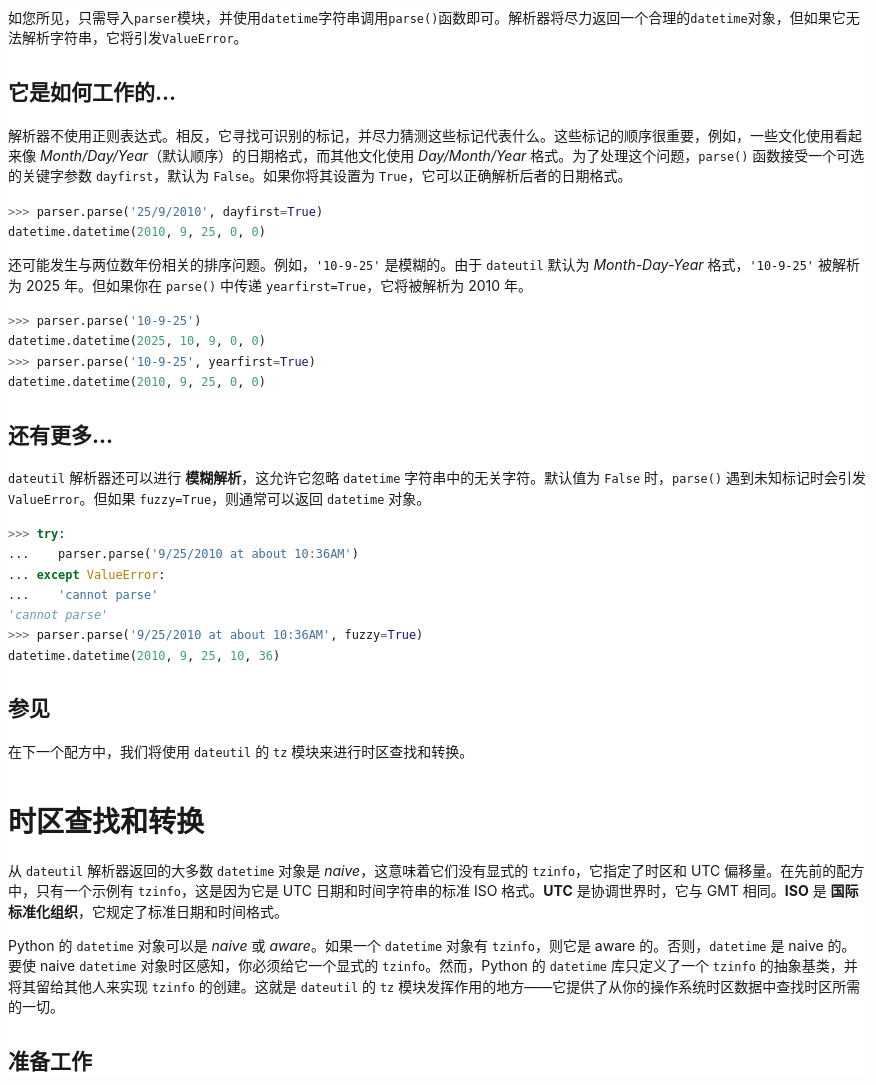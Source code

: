 如您所见，只需导入`parser`模块，并使用`datetime`字符串调用`parse()`函数即可。解析器将尽力返回一个合理的`datetime`对象，但如果它无法解析字符串，它将引发`ValueError`。

## 它是如何工作的...

解析器不使用正则表达式。相反，它寻找可识别的标记，并尽力猜测这些标记代表什么。这些标记的顺序很重要，例如，一些文化使用看起来像 *Month/Day/Year*（默认顺序）的日期格式，而其他文化使用 *Day/Month/Year* 格式。为了处理这个问题，`parse()` 函数接受一个可选的关键字参数 `dayfirst`，默认为 `False`。如果你将其设置为 `True`，它可以正确解析后者的日期格式。

```py
>>> parser.parse('25/9/2010', dayfirst=True)
datetime.datetime(2010, 9, 25, 0, 0)
```

还可能发生与两位数年份相关的排序问题。例如，`'10-9-25'` 是模糊的。由于 `dateutil` 默认为 *Month-Day-Year* 格式，`'10-9-25'` 被解析为 2025 年。但如果你在 `parse()` 中传递 `yearfirst=True`，它将被解析为 2010 年。

```py
>>> parser.parse('10-9-25')
datetime.datetime(2025, 10, 9, 0, 0)
>>> parser.parse('10-9-25', yearfirst=True)
datetime.datetime(2010, 9, 25, 0, 0)
```

## 还有更多...

`dateutil` 解析器还可以进行 **模糊解析**，这允许它忽略 `datetime` 字符串中的无关字符。默认值为 `False` 时，`parse()` 遇到未知标记时会引发 `ValueError`。但如果 `fuzzy=True`，则通常可以返回 `datetime` 对象。

```py
>>> try:
...    parser.parse('9/25/2010 at about 10:36AM')
... except ValueError:
...    'cannot parse'
'cannot parse'
>>> parser.parse('9/25/2010 at about 10:36AM', fuzzy=True)
datetime.datetime(2010, 9, 25, 10, 36)
```

## 参见

在下一个配方中，我们将使用 `dateutil` 的 `tz` 模块来进行时区查找和转换。

# 时区查找和转换

从 `dateutil` 解析器返回的大多数 `datetime` 对象是 *naive*，这意味着它们没有显式的 `tzinfo`，它指定了时区和 UTC 偏移量。在先前的配方中，只有一个示例有 `tzinfo`，这是因为它是 UTC 日期和时间字符串的标准 ISO 格式。**UTC** 是协调世界时，它与 GMT 相同。**ISO** 是 **国际标准化组织**，它规定了标准日期和时间格式。

Python 的 `datetime` 对象可以是 *naive* 或 *aware*。如果一个 `datetime` 对象有 `tzinfo`，则它是 aware 的。否则，`datetime` 是 naive 的。要使 naive `datetime` 对象时区感知，你必须给它一个显式的 `tzinfo`。然而，Python 的 `datetime` 库只定义了一个 `tzinfo` 的抽象基类，并将其留给其他人来实现 `tzinfo` 的创建。这就是 `dateutil` 的 `tz` 模块发挥作用的地方——它提供了从你的操作系统时区数据中查找时区所需的一切。

## 准备工作
